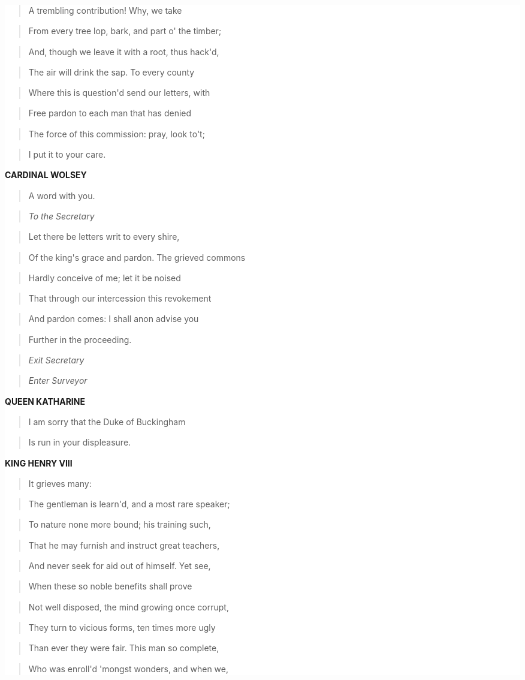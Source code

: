 > A trembling contribution! Why, we take  

> From every tree lop, bark, and part o' the timber;  

> And, though we leave it with a root, thus hack'd,  

> The air will drink the sap. To every county  

> Where this is question'd send our letters, with  

> Free pardon to each man that has denied  

> The force of this commission: pray, look to't;  

> I put it to your care.  

**CARDINAL WOLSEY**

> A word with you.  

> *To the Secretary*

> Let there be letters writ to every shire,  

> Of the king's grace and pardon. The grieved commons  

> Hardly conceive of me; let it be noised  

> That through our intercession this revokement  

> And pardon comes: I shall anon advise you  

> Further in the proceeding.  

> *Exit Secretary*

> *Enter Surveyor*

**QUEEN KATHARINE**

> I am sorry that the Duke of Buckingham  

> Is run in your displeasure.  

**KING HENRY VIII**

> It grieves many:  

> The gentleman is learn'd, and a most rare speaker;  

> To nature none more bound; his training such,  

> That he may furnish and instruct great teachers,  

> And never seek for aid out of himself. Yet see,  

> When these so noble benefits shall prove  

> Not well disposed, the mind growing once corrupt,  

> They turn to vicious forms, ten times more ugly  

> Than ever they were fair. This man so complete,  

> Who was enroll'd 'mongst wonders, and when we,  

